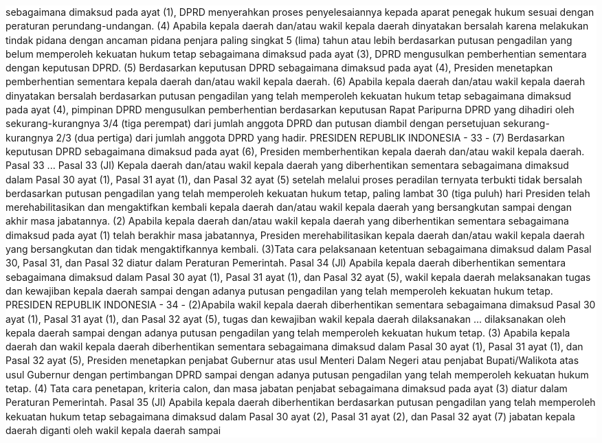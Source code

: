 sebagaimana dimaksud pada ayat (1), DPRD menyerahkan proses penyelesaiannya kepada aparat penegak hukum sesuai dengan peraturan perundang-undangan. (4) Apabila kepala daerah dan/atau wakil kepala daerah dinyatakan bersalah karena melakukan tindak pidana dengan ancaman pidana penjara paling singkat 5 (lima) tahun atau lebih berdasarkan putusan pengadilan yang belum memperoleh kekuatan hukum tetap sebagaimana dimaksud pada ayat (3), DPRD mengusulkan pemberhentian sementara dengan keputusan DPRD. (5) Berdasarkan keputusan DPRD sebagaimana dimaksud pada ayat (4), Presiden menetapkan pemberhentian sementara kepala daerah dan/atau wakil kepala daerah. (6) Apabila kepala daerah dan/atau wakil kepala daerah dinyatakan bersalah berdasarkan putusan pengadilan yang telah memperoleh kekuatan hukum tetap sebagaimana dimaksud pada ayat (4), pimpinan DPRD mengusulkan pemberhentian berdasarkan keputusan Rapat Paripurna DPRD yang dihadiri oleh sekurang-kurangnya 3/4 (tiga perempat) dari jumlah anggota DPRD dan putusan diambil dengan persetujuan sekurang-kurangnya 2/3 (dua pertiga) dari jumlah anggota DPRD yang hadir. PRESIDEN REPUBLIK INDONESIA - 33 - (7) Berdasarkan keputusan DPRD sebagaimana dimaksud pada ayat (6), Presiden memberhentikan kepala daerah dan/atau wakil kepala daerah. Pasal 33 ... Pasal 33 (Jl) Kepala daerah dan/atau wakil kepala daerah yang diberhentikan sementara sebagaimana dimaksud dalam Pasal 30 ayat (1), Pasal 31 ayat (1), dan Pasal 32 ayat (5) setelah melalui proses peradilan ternyata terbukti tidak bersalah berdasarkan putusan pengadilan yang telah memperoleh kekuatan hukum tetap, paling lambat 30 (tiga puluh) hari Presiden telah merehabilitasikan dan mengaktifkan kembali kepala daerah dan/atau wakil kepala daerah yang bersangkutan sampai dengan akhir masa jabatannya. (2) Apabila kepala daerah dan/atau wakil kepala daerah yang diberhentikan sementara sebagaimana dimaksud pada ayat (1) telah berakhir masa jabatannya, Presiden merehabilitasikan kepala daerah dan/atau wakil kepala daerah yang bersangkutan dan tidak mengaktifkannya kembali. (3)Tata cara pelaksanaan ketentuan sebagaimana dimaksud dalam Pasal 30, Pasal 31, dan Pasal 32 diatur dalam Peraturan Pemerintah. Pasal 34 (Jl) Apabila kepala daerah diberhentikan sementara sebagaimana dimaksud dalam Pasal 30 ayat (1), Pasal 31 ayat (1), dan Pasal 32 ayat (5), wakil kepala daerah melaksanakan tugas dan kewajiban kepala daerah sampai dengan adanya putusan pengadilan yang telah memperoleh kekuatan hukum tetap. PRESIDEN REPUBLIK INDONESIA - 34 - (2)Apabila wakil kepala daerah diberhentikan sementara sebagaimana dimaksud Pasal 30 ayat (1), Pasal 31 ayat (1), dan Pasal 32 ayat (5), tugas dan kewajiban wakil kepala daerah dilaksanakan ... dilaksanakan oleh kepala daerah sampai dengan adanya putusan pengadilan yang telah memperoleh kekuatan hukum tetap. (3) Apabila kepala daerah dan wakil kepala daerah diberhentikan sementara sebagaimana dimaksud dalam Pasal 30 ayat (1), Pasal 31 ayat (1), dan Pasal 32 ayat (5), Presiden menetapkan penjabat Gubernur atas usul Menteri Dalam Negeri atau penjabat Bupati/Walikota atas usul Gubernur dengan pertimbangan DPRD sampai dengan adanya putusan pengadilan yang telah memperoleh kekuatan hukum tetap. (4) Tata cara penetapan, kriteria calon, dan masa jabatan penjabat sebagaimana dimaksud pada ayat (3) diatur dalam Peraturan Pemerintah. Pasal 35 (Jl) Apabila kepala daerah diberhentikan berdasarkan putusan pengadilan yang telah memperoleh kekuatan hukum tetap sebagaimana dimaksud dalam Pasal 30 ayat (2), Pasal 31 ayat (2), dan Pasal 32 ayat (7) jabatan kepala daerah diganti oleh wakil kepala daerah sampai